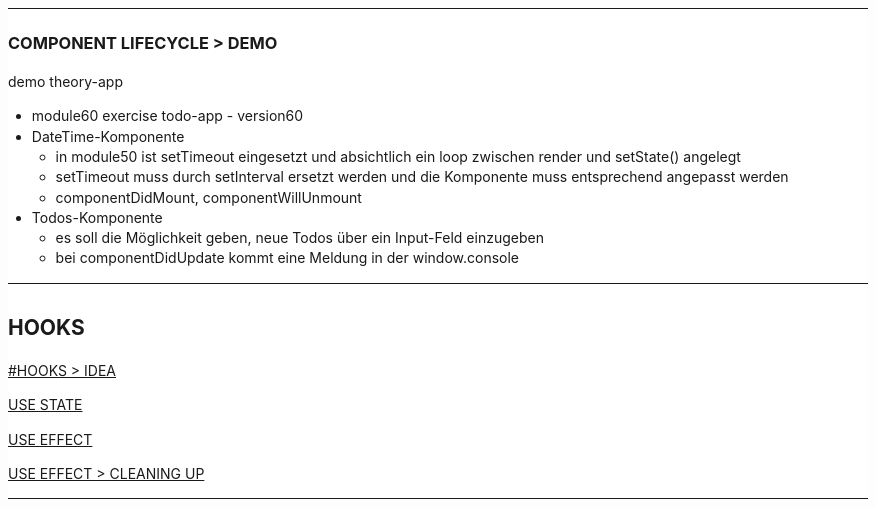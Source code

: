 



<article>

---

### COMPONENT LIFECYCLE > DEMO ###

demo theory-app
- module60
exercise todo-app - version60
- DateTime-Komponente
  - in module50 ist setTimeout eingesetzt und absichtlich ein loop zwischen render und setState() angelegt
  - setTimeout muss durch setInterval ersetzt werden und die Komponente muss entsprechend angepasst werden
  - componentDidMount, componentWillUnmount
- Todos-Komponente
  - es soll die Möglichkeit geben, neue Todos über ein Input-Feld einzugeben
  - bei componentDidUpdate kommt eine Meldung in der window.console



</article>





</section>







<section class="page">



<article>

---

## HOOKS ##

[#HOOKS > IDEA](#hooks--idea)

[USE STATE](#use-state)

[USE EFFECT](#use-effect)

[USE EFFECT > CLEANING UP](#use-effect--cleaning-up)

</article>



<article>

---
